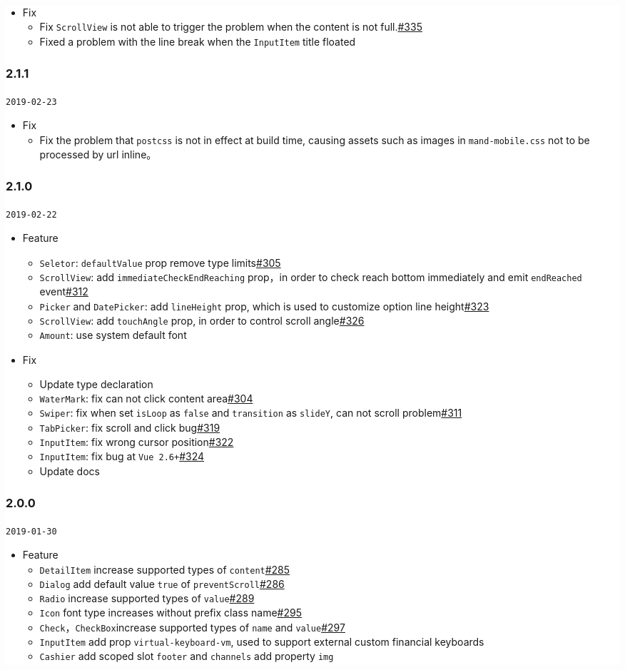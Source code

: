 - Fix
  - Fix `ScrollView` is not able to trigger the problem when the content is not full.[#335](https://github.com/didi/mand-mobile/issues/335)
  - Fixed a problem with the line break when the `InputItem` title floated

### 2.1.1

`2019-02-23`

- Fix
  - Fix the problem that `postcss` is not in effect at build time, causing assets such as images in `mand-mobile.css` not to be processed by url inline。

### 2.1.0

`2019-02-22`

- Feature
  - `Seletor`: `defaultValue` prop remove type limits[#305](https://github.com/didi/mand-mobile/issues/305)
  - `ScrollView`: add `immediateCheckEndReaching` prop，in order to check reach bottom immediately and emit `endReached` event[#312](https://github.com/didi/mand-mobile/issues/312)
  - `Picker` and `DatePicker`: add `lineHeight` prop, which is used to customize option line height[#323](https://github.com/didi/mand-mobile/issues/323)
  - `ScrollView`: add `touchAngle` prop, in order to control scroll angle[#326](https://github.com/didi/mand-mobile/issues/326)
  - `Amount`: use system default font

- Fix
  - Update type declaration
  - `WaterMark`: fix can not click content area[#304](https://github.com/didi/mand-mobile/issues/304)
  - `Swiper`: fix when set `isLoop` as `false` and `transition` as `slideY`, can not scroll problem[#311](https://github.com/didi/mand-mobile/issues/311)
  - `TabPicker`: fix scroll and click bug[#319](https://github.com/didi/mand-mobile/issues/319)
  - `InputItem`: fix wrong cursor position[#322](https://github.com/didi/mand-mobile/issues/322)
  - `InputItem`: fix bug at `Vue 2.6+`[#324](https://github.com/didi/mand-mobile/issues/324)
  - Update docs

### 2.0.0

`2019-01-30`

- Feature
  - `DetailItem` increase supported types of `content`[#285](https://github.com/didi/mand-mobile/issues/285)
  - `Dialog` add default value `true` of `preventScroll`[#286](https://github.com/didi/mand-mobile/issues/286)
  - `Radio` increase supported types of `value`[#289](https://github.com/didi/mand-mobile/issues/289)
  - `Icon` font type increases without prefix class name[#295](https://github.com/didi/mand-mobile/issues/295)
  - `Check`，`CheckBox`increase supported types of `name` and `value`[#297](https://github.com/didi/mand-mobile/issues/297)
  - `InputItem` add prop `virtual-keyboard-vm`, used to support external custom financial keyboards
  - `Cashier` add scoped slot `footer` and `channels` add property `img`
